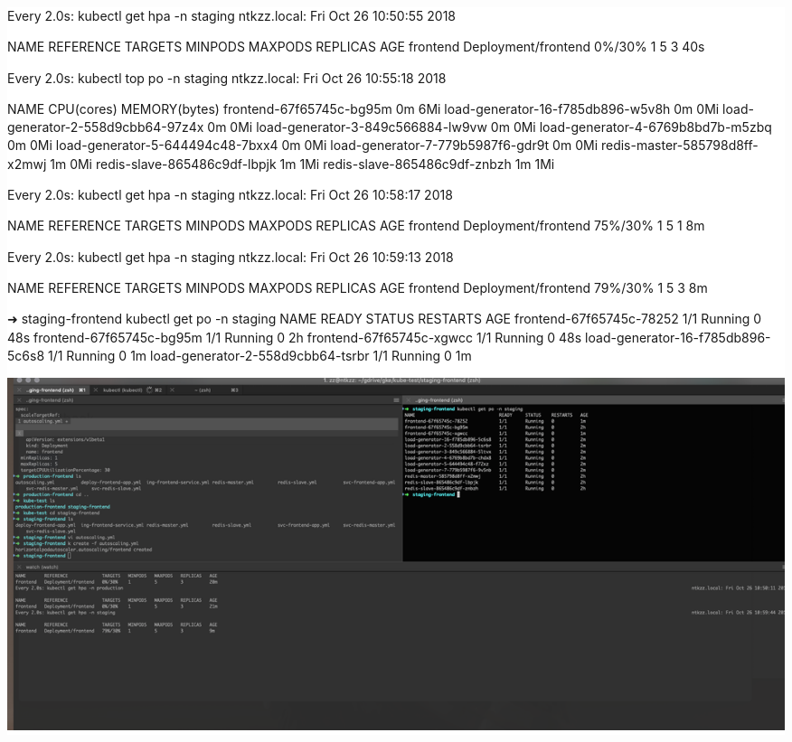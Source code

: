 Every 2.0s: kubectl get hpa -n staging                                                                                                                                                                                                                            ntkzz.local: Fri Oct 26 10:50:55 2018

NAME       REFERENCE             TARGETS   MINPODS   MAXPODS   REPLICAS   AGE
frontend   Deployment/frontend   0%/30%    1         5         3          40s

Every 2.0s: kubectl top po -n staging                                                                        ntkzz.local: Fri Oct 26 10:55:18 2018

NAME                                CPU(cores)   MEMORY(bytes)
frontend-67f65745c-bg95m            0m           6Mi
load-generator-16-f785db896-w5v8h   0m           0Mi
load-generator-2-558d9cbb64-97z4x   0m           0Mi
load-generator-3-849c566884-lw9vw   0m           0Mi
load-generator-4-6769b8bd7b-m5zbq   0m           0Mi
load-generator-5-644494c48-7bxx4    0m           0Mi
load-generator-7-779b5987f6-gdr9t   0m           0Mi
redis-master-585798d8ff-x2mwj       1m           0Mi
redis-slave-865486c9df-lbpjk        1m           1Mi
redis-slave-865486c9df-znbzh        1m           1Mi

Every 2.0s: kubectl get hpa -n staging                                                                                                                                                                                                                            ntkzz.local: Fri Oct 26 10:58:17 2018

NAME       REFERENCE             TARGETS   MINPODS   MAXPODS   REPLICAS   AGE
frontend   Deployment/frontend   75%/30%   1         5         1          8m

Every 2.0s: kubectl get hpa -n staging                                                                                                                                                                                                                            ntkzz.local: Fri Oct 26 10:59:13 2018

NAME       REFERENCE             TARGETS   MINPODS   MAXPODS   REPLICAS   AGE
frontend   Deployment/frontend   79%/30%   1         5         3          8m

➜  staging-frontend kubectl get po -n staging
NAME                                READY     STATUS    RESTARTS   AGE
frontend-67f65745c-78252            1/1       Running   0          48s
frontend-67f65745c-bg95m            1/1       Running   0          2h
frontend-67f65745c-xgwcc            1/1       Running   0          48s
load-generator-16-f785db896-5c6s8   1/1       Running   0          1m
load-generator-2-558d9cbb64-tsrbr   1/1       Running   0          1m

![alt text](https://raw.githubusercontent.com/nightmareze1/kubelab/master/1.png)
